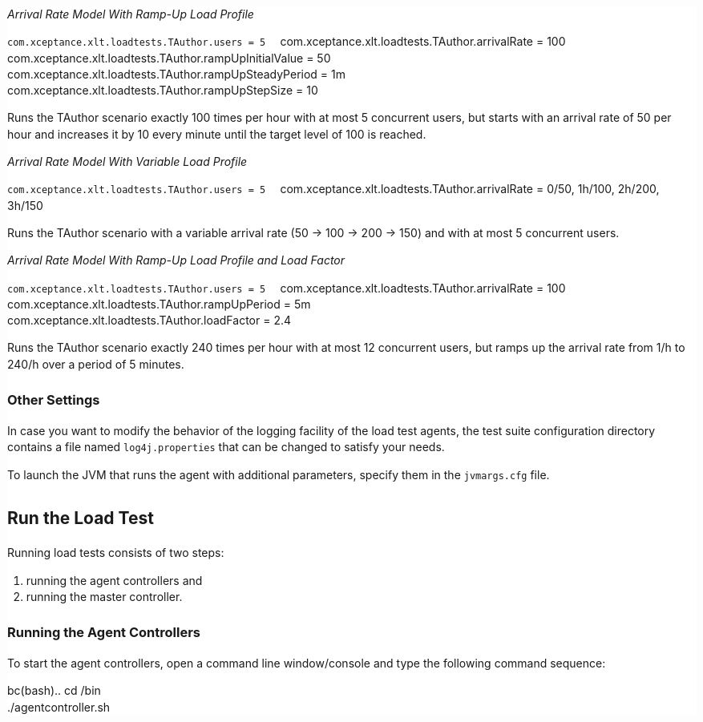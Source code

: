 *Arrival Rate Model With Ramp-Up Load Profile*

`com.xceptance.xlt.loadtests.TAuthor.users = 5  `
com.xceptance.xlt.loadtests.TAuthor.arrivalRate = 100  
com.xceptance.xlt.loadtests.TAuthor.rampUpInitialValue = 50  
com.xceptance.xlt.loadtests.TAuthor.rampUpSteadyPeriod = 1m  
com.xceptance.xlt.loadtests.TAuthor.rampUpStepSize = 10

Runs the TAuthor scenario exactly 100 times per hour with at most 5
concurrent users, but starts with an arrival rate of 50 per hour and
increases it by 10 every minute until the target level of 100 is
reached.

*Arrival Rate Model With Variable Load Profile*

`com.xceptance.xlt.loadtests.TAuthor.users = 5  `
com.xceptance.xlt.loadtests.TAuthor.arrivalRate = 0/50, 1h/100, 2h/200,
3h/150

Runs the TAuthor scenario with a variable arrival rate
(50&nbsp;→ 100&nbsp;→ 200&nbsp;→ 150) and with at most 5 concurrent
users.

*Arrival Rate Model With Ramp-Up Load Profile and Load Factor*

`com.xceptance.xlt.loadtests.TAuthor.users = 5  `
com.xceptance.xlt.loadtests.TAuthor.arrivalRate = 100  
com.xceptance.xlt.loadtests.TAuthor.rampUpPeriod = 5m  
com.xceptance.xlt.loadtests.TAuthor.loadFactor = 2.4

Runs the TAuthor scenario exactly 240 times per hour with at most 12
concurrent users, but ramps up the arrival rate from 1/h to 240/h over a
period of 5 minutes.

### Other Settings

In case you want to modify the behavior of the logging facility of the
load test agents, the test suite configuration directory contains a file
named `log4j.properties` that can be changed to satisfy your needs.

To launch the JVM that runs the agent with additional parameters,
specify them in the `jvmargs.cfg` file.

Run the Load Test
-----------------

Running load tests consists of two steps:

1.  running the agent controllers and
2.  running the master controller.

### Running the Agent Controllers

To start the agent controllers, open a command line window/console and
type the following command sequence:

bc(bash).. cd <XLT>/bin  
./agentcontroller.sh
